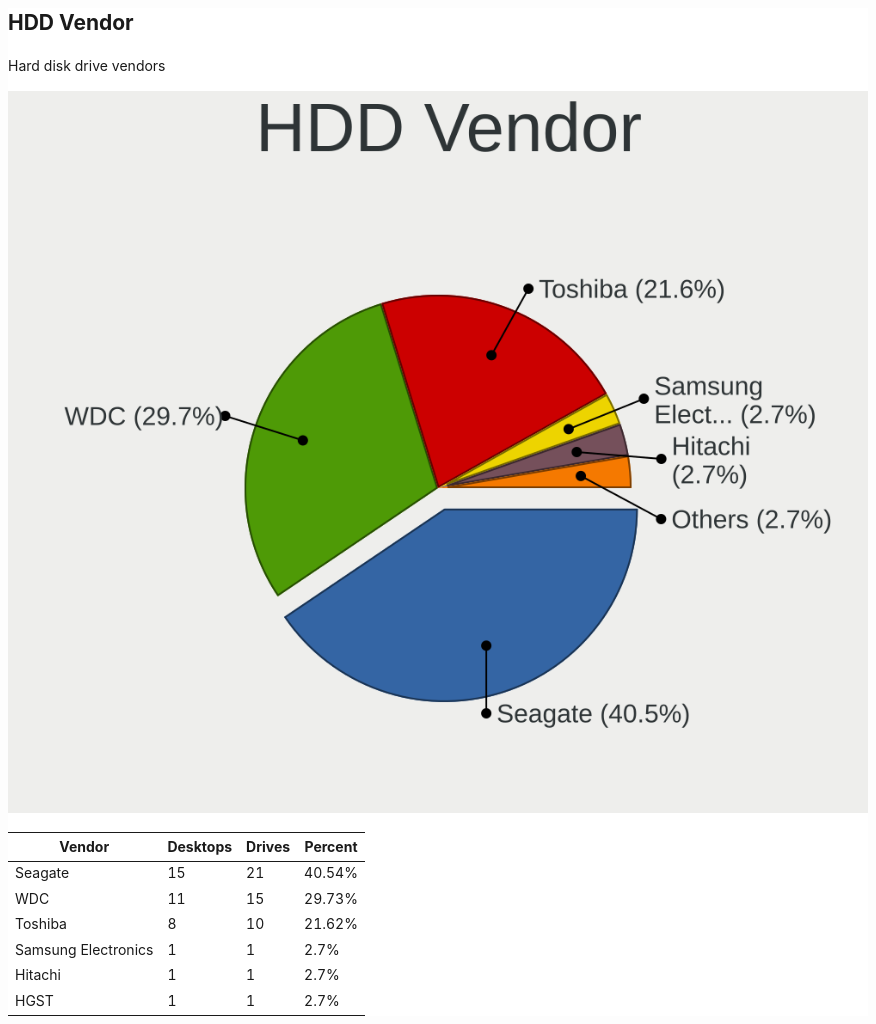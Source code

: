 HDD Vendor
----------

Hard disk drive vendors

![HDD Vendor](./images/pie_chart/drive_hdd_vendor.svg)


| Vendor              | Desktops | Drives | Percent |
|---------------------|----------|--------|---------|
| Seagate             | 15       | 21     | 40.54%  |
| WDC                 | 11       | 15     | 29.73%  |
| Toshiba             | 8        | 10     | 21.62%  |
| Samsung Electronics | 1        | 1      | 2.7%    |
| Hitachi             | 1        | 1      | 2.7%    |
| HGST                | 1        | 1      | 2.7%    |
